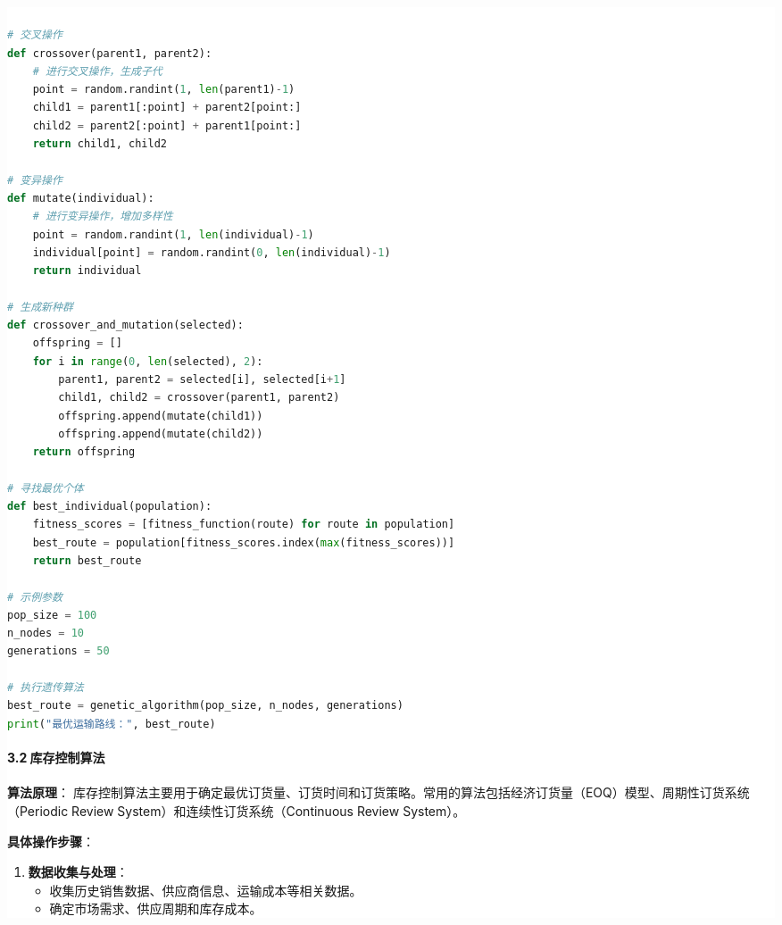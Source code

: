 ```python

# 交叉操作
def crossover(parent1, parent2):
    # 进行交叉操作，生成子代
    point = random.randint(1, len(parent1)-1)
    child1 = parent1[:point] + parent2[point:]
    child2 = parent2[:point] + parent1[point:]
    return child1, child2

# 变异操作
def mutate(individual):
    # 进行变异操作，增加多样性
    point = random.randint(1, len(individual)-1)
    individual[point] = random.randint(0, len(individual)-1)
    return individual

# 生成新种群
def crossover_and_mutation(selected):
    offspring = []
    for i in range(0, len(selected), 2):
        parent1, parent2 = selected[i], selected[i+1]
        child1, child2 = crossover(parent1, parent2)
        offspring.append(mutate(child1))
        offspring.append(mutate(child2))
    return offspring

# 寻找最优个体
def best_individual(population):
    fitness_scores = [fitness_function(route) for route in population]
    best_route = population[fitness_scores.index(max(fitness_scores))]
    return best_route

# 示例参数
pop_size = 100
n_nodes = 10
generations = 50

# 执行遗传算法
best_route = genetic_algorithm(pop_size, n_nodes, generations)
print("最优运输路线：", best_route)
```

#### 3.2 库存控制算法

**算法原理**：
库存控制算法主要用于确定最优订货量、订货时间和订货策略。常用的算法包括经济订货量（EOQ）模型、周期性订货系统（Periodic Review System）和连续性订货系统（Continuous Review System）。

**具体操作步骤**：

1. **数据收集与处理**：
   - 收集历史销售数据、供应商信息、运输成本等相关数据。
   - 确定市场需求、供应周期和库存成本。
